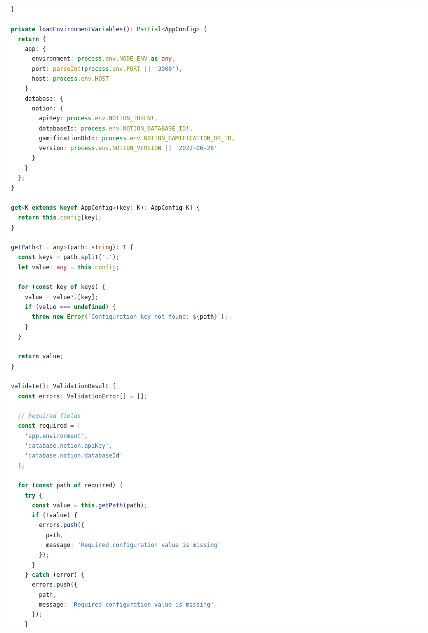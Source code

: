 ```typescript
  }
  
  private loadEnvironmentVariables(): Partial<AppConfig> {
    return {
      app: {
        environment: process.env.NODE_ENV as any,
        port: parseInt(process.env.PORT || '3000'),
        host: process.env.HOST
      },
      database: {
        notion: {
          apiKey: process.env.NOTION_TOKEN!,
          databaseId: process.env.NOTION_DATABASE_ID!,
          gamificationDbId: process.env.NOTION_GAMIFICATION_DB_ID,
          version: process.env.NOTION_VERSION || '2022-06-28'
        }
      }
    };
  }
  
  get<K extends keyof AppConfig>(key: K): AppConfig[K] {
    return this.config[key];
  }
  
  getPath<T = any>(path: string): T {
    const keys = path.split('.');
    let value: any = this.config;
    
    for (const key of keys) {
      value = value?.[key];
      if (value === undefined) {
        throw new Error(`Configuration key not found: ${path}`);
      }
    }
    
    return value;
  }
  
  validate(): ValidationResult {
    const errors: ValidationError[] = [];
    
    // Required fields
    const required = [
      'app.environment',
      'database.notion.apiKey',
      'database.notion.databaseId'
    ];
    
    for (const path of required) {
      try {
        const value = this.getPath(path);
        if (!value) {
          errors.push({
            path,
            message: 'Required configuration value is missing'
          });
        }
      } catch (error) {
        errors.push({
          path,
          message: 'Required configuration value is missing'
        });
      }
```